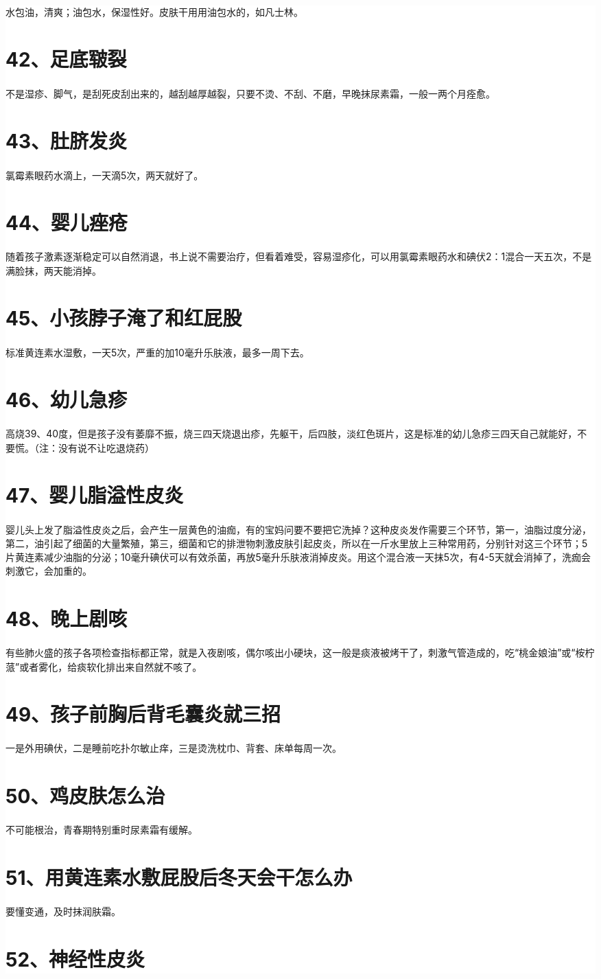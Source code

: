 水包油，清爽；油包水，保湿性好。皮肤干用用油包水的，如凡士林。

# **42、足底皲裂**

不是湿疹、脚气，是刮死皮刮出来的，越刮越厚越裂，只要不烫、不刮、不磨，早晚抹尿素霜，一般一两个月痊愈。

# **43、肚脐发炎**

氯霉素眼药水滴上，一天滴5次，两天就好了。

# **44、婴儿痤疮**

随着孩子激素逐渐稳定可以自然消退，书上说不需要治疗，但看着难受，容易湿疹化，可以用氯霉素眼药水和碘伏2：1混合一天五次，不是满脸抹，两天能消掉。

# **45、小孩脖子淹了和红屁股**

标准黄连素水湿敷，一天5次，严重的加10毫升乐肤液，最多一周下去。

# **46、幼儿急疹**

高烧39、40度，但是孩子没有萎靡不振，烧三四天烧退出疹，先躯干，后四肢，淡红色斑片，这是标准的幼儿急疹三四天自己就能好，不要慌。（注：没有说不让吃退烧药）

# **47、婴儿脂溢性皮炎**

婴儿头上发了脂溢性皮炎之后，会产生一层黄色的油痂，有的宝妈问要不要把它洗掉？这种皮炎发作需要三个环节，第一，油脂过度分泌，第二，油引起了细菌的大量繁殖，第三，细菌和它的排泄物刺激皮肤引起皮炎，所以在一斤水里放上三种常用药，分别针对这三个环节；5片黄连素减少油脂的分泌；10毫升碘伏可以有效杀菌，再放5毫升乐肤液消掉皮炎。用这个混合液一天抹5次，有4-5天就会消掉了，洗痂会刺激它，会加重的。

# **48、晚上剧咳**

有些肺火盛的孩子各项检查指标都正常，就是入夜剧咳，偶尔咳出小硬块，这一般是痰液被烤干了，刺激气管造成的，吃“桃金娘油”或“桉柠蒎”或者雾化，给痰软化排出来自然就不咳了。

# **49、孩子前胸后背毛囊炎就三招**

一是外用碘伏，二是睡前吃扑尔敏止痒，三是烫洗枕巾、背套、床单每周一次。

# **50、鸡皮肤怎么治**

不可能根治，青春期特别重时尿素霜有缓解。

# **51、用黄连素水敷屁股后冬天会干怎么办**

要懂变通，及时抹润肤霜。

# **52、神经性皮炎**
